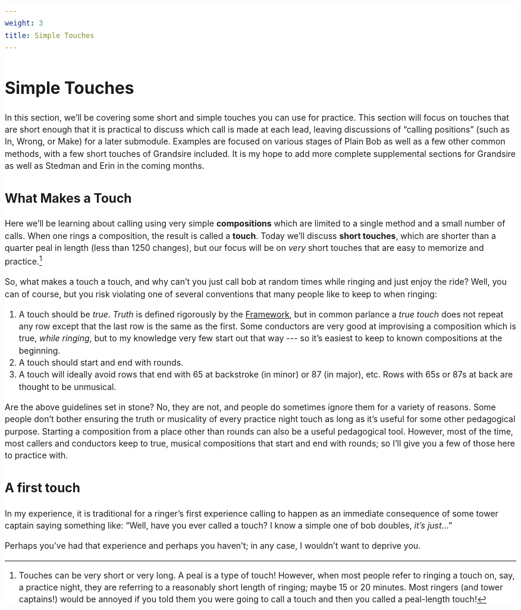 ```yaml
---
weight: 3 
title: Simple Touches
---
```


# Simple Touches

In this section, we’ll be covering some short and simple touches you can use for practice. This section will focus on touches that are short enough that it is practical to discuss which call is made at each lead, leaving discussions of “calling positions” (such as In, Wrong, or Make) for a later submodule. Examples are focused on various stages of Plain Bob as well as a few other common methods, with a few short touches of Grandsire included. It is my hope to add more complete supplemental sections for Grandsire as well as Stedman and Erin in the coming months.

## What Makes a Touch

Here we’ll be learning about calling using very simple **compositions** which are limited to a single method and a small number of calls. When one rings a composition, the result is called a **touch**. Today we’ll discuss **short touches**, which are shorter than a quarter peal in length (less than 1250 changes), but our focus will be on _very_ short touches that are easy to memorize and practice.[^1]

So, what makes a touch a touch, and why can’t you just call bob at random times while ringing and just enjoy the ride? Well, you can of course, but you risk violating one of several conventions that many people like to keep to when ringing:

1. A touch should be _true_. _Truth_ is defined rigorously by the [Framework](https://cccbr.github.io/method_ringing_framework/), but in common parlance a _true touch_ does not repeat any row except that the last row is the same as the first. Some conductors are very good at improvising a composition which is true, _while ringing_, but to my knowledge very few start out that way --- so it’s easiest to keep to known compositions at the beginning.
2. A touch should start and end with rounds.
3. A touch will ideally avoid rows that end with 65 at backstroke (in minor) or 87 (in major), etc. Rows with 65s or 87s at back are thought to be unmusical.

Are the above guidelines set in stone? No, they are not, and people do sometimes ignore them for a variety of reasons. Some people don’t bother ensuring the truth or musicality of every practice night touch as long as it’s useful for some other pedagogical purpose. Starting a composition from a place other than rounds can also be a useful pedagogical tool. However, most of the time, most callers and conductors keep to true, musical compositions that start and end with rounds; so I’ll give you a few of those here to practice with.

## A first touch

In my experience, it is traditional for a ringer’s first experience calling to happen as an immediate consequence of some tower captain saying something like: “Well, have you ever called a touch? I know a simple one of bob doubles, _it’s just_…” 

Perhaps you’ve had that experience and perhaps you haven’t; in any case, I wouldn’t want to deprive you.


[^1]: Touches can be very short or very long. A peal is a type of touch! However, when most people refer to ringing a touch on, say, a practice night, they are referring to a reasonably short length of ringing; maybe 15 or 20 minutes. Most ringers (and tower captains!) would be annoyed if you told them you were going to call a touch and then you called a peal-length touch! 
[^2]:  There is not wide agreement on _exactly_ where a lead begins and ends, and _exactly_ which changes are contained in a lead, though there are two common groups of thought (and, I'm sure, other groups of thought that are less common!).[^4] While it is generally agreed upon that the **lead end** row is technically the row containing the treble’s handstroke lead, the term “lead end” in common usage refers more often to either the _two_ rows in the treble’s lead (in this case, 165432 and 164523) and/or to the lead end _change_ itself, that is, the change that results in the transformation from the lead end row to the lead head row.
[^3]: Here's some of my reasoning for this decision, if you're curious. In the ringing chamber, it is relatively unusual to hear the words **lead head** shouted (unless ringers are somewhat heatedly discussing a composition in advance of starting ringing!). As a general rule: If one is thinking about composing, one will likely want to remember the exact distinction between lead heads and lead ends. If one is thinking about conducting, likely one will ignore the fine distinctions and think about the more general, broad use of the term **lead end** to mean the last two rows in a lead and the change between them. As this publication has the teaching of calling and conducting as its primary aim, I will use the broad sense of **lead end** throughout, only referring to lead heads where it would otherwise be confusing to the reader.
[^4]: Here are the two main philosophical camps I see in popular use: 